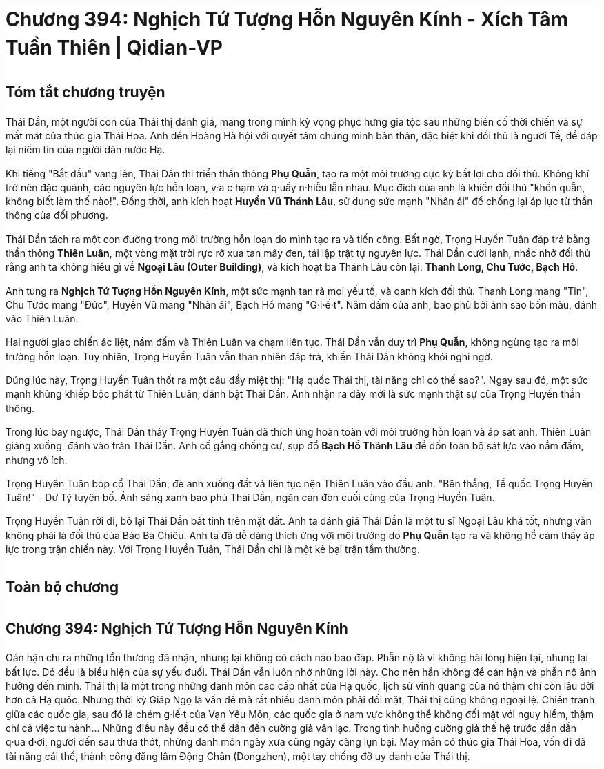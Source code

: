 # Chương 394: Nghịch Tứ Tượng Hỗn Nguyên Kính - Xích Tâm Tuần Thiên | Qidian-VP

## Tóm tắt chương truyện

Thái Dần, một người con của Thái thị danh giá, mang trong mình kỳ vọng phục hưng gia tộc sau những biến cố thời chiến và sự mất mát của thúc gia Thái Hoa. Anh đến Hoàng Hà hội với quyết tâm chứng minh bản thân, đặc biệt khi đối thủ là người Tề, để đáp lại niềm tin của người dân nước Hạ.

Khi tiếng "Bắt đầu" vang lên, Thái Dần thi triển thần thông **Phụ Quẫn**, tạo ra một môi trường cực kỳ bất lợi cho đối thủ. Không khí trở nên đặc quánh, các nguyên lực hỗn loạn, v·a c·hạm và q·uấy n·hiễu lẫn nhau. Mục đích của anh là khiến đối thủ "khốn quẫn, không biết làm thế nào!". Đồng thời, anh kích hoạt **Huyền Vũ Thánh Lâu**, sử dụng sức mạnh "Nhân ái" để chống lại áp lực từ thần thông của đối phương.

Thái Dần tách ra một con đường trong môi trường hỗn loạn do mình tạo ra và tiến công. Bất ngờ, Trọng Huyền Tuân đáp trả bằng thần thông **Thiên Luân**, một vòng mặt trời rực rỡ xua tan mây đen, tái lập trật tự nguyên lực. Thái Dần cười lạnh, nhắc nhở đối thủ rằng anh ta không hiểu gì về **Ngoại Lâu (Outer Building)**, và kích hoạt ba Thánh Lâu còn lại: **Thanh Long, Chu Tước, Bạch Hổ**.

Anh tung ra **Nghịch Tứ Tượng Hỗn Nguyên Kính**, một sức mạnh tan rã mọi yếu tố, và oanh kích đối thủ. Thanh Long mang "Tin", Chu Tước mang "Đức", Huyền Vũ mang "Nhân ái", Bạch Hổ mang "G·i·ế·t". Nắm đấm của anh, bao phủ bởi ánh sao bốn màu, đánh vào Thiên Luân.

Hai người giao chiến ác liệt, nắm đấm và Thiên Luân va chạm liên tục. Thái Dần vẫn duy trì **Phụ Quẫn**, không ngừng tạo ra môi trường hỗn loạn. Tuy nhiên, Trọng Huyền Tuân vẫn thản nhiên đáp trả, khiến Thái Dần không khỏi nghi ngờ.

Đúng lúc này, Trọng Huyền Tuân thốt ra một câu đầy miệt thị: "Hạ quốc Thái thị, tài năng chỉ có thế sao?". Ngay sau đó, một sức mạnh khủng khiếp bộc phát từ Thiên Luân, đánh bật Thái Dần. Anh nhận ra đây mới là sức mạnh thật sự của Trọng Huyền thần thông.

Trong lúc bay ngược, Thái Dần thấy Trọng Huyền Tuân đã thích ứng hoàn toàn với môi trường hỗn loạn và áp sát anh. Thiên Luân giáng xuống, đánh vào trán Thái Dần. Anh cố gắng chống cự, sụp đổ **Bạch Hổ Thánh Lâu** để dồn toàn bộ sát lực vào nắm đấm, nhưng vô ích.

Trọng Huyền Tuân bóp cổ Thái Dần, đè anh xuống đất và liên tục nện Thiên Luân vào đầu anh. "Bên thắng, Tề quốc Trọng Huyền Tuân!" - Dư Tỷ tuyên bố. Ánh sáng xanh bao phủ Thái Dần, ngăn cản đòn cuối cùng của Trọng Huyền Tuân.

Trọng Huyền Tuân rời đi, bỏ lại Thái Dần bất tỉnh trên mặt đất. Anh ta đánh giá Thái Dần là một tu sĩ Ngoại Lâu khá tốt, nhưng vẫn không phải là đối thủ của Bảo Bá Chiêu. Anh ta đã dễ dàng thích ứng với môi trường do **Phụ Quẫn** tạo ra và không hề cảm thấy áp lực trong trận chiến này. Với Trọng Huyền Tuân, Thái Dần chỉ là một kẻ bại trận tầm thường.

## Toàn bộ chương

## Chương 394: Nghịch Tứ Tượng Hỗn Nguyên Kính

Oán hận chỉ ra những tổn thương đã nhận, nhưng lại không có cách nào báo đáp.
Phẫn nộ là vì không hài lòng hiện tại, nhưng lại bất lực.
Đó đều là biểu hiện của sự yếu đuối.
Thái Dần vẫn luôn nhớ những lời này.
Cho nên hắn không để oán hận và phẫn nộ ảnh hưởng đến mình.
Thái thị là một trong những danh môn cao cấp nhất của Hạ quốc, lịch sử vinh quang của nó thậm chí còn lâu đời hơn cả Hạ quốc.
Nhưng thời kỳ Giáp Ngọ là vấn đề mà rất nhiều danh môn phải đối mặt, Thái thị cũng không ngoại lệ.
Chiến tranh giữa các quốc gia, sau đó là chém g·iế·t của Vạn Yêu Môn, các quốc gia ở nam vực không thể không đối mặt với nguy hiểm, thậm chí cả việc tu hành...
Những điều này đều có thể dẫn đến cường giả vẫn lạc.
Trong tình huống cường giả thế hệ trước dần dần q·ua đ·ời, người đến sau thưa thớt, những danh môn ngày xưa cũng ngày càng lụn bại.
May mắn có thúc gia Thái Hoa, vốn dĩ đã tài năng cái thế, thành công đăng lâm Động Chân (Dongzhen), một tay chống đỡ uy danh của Thái thị.